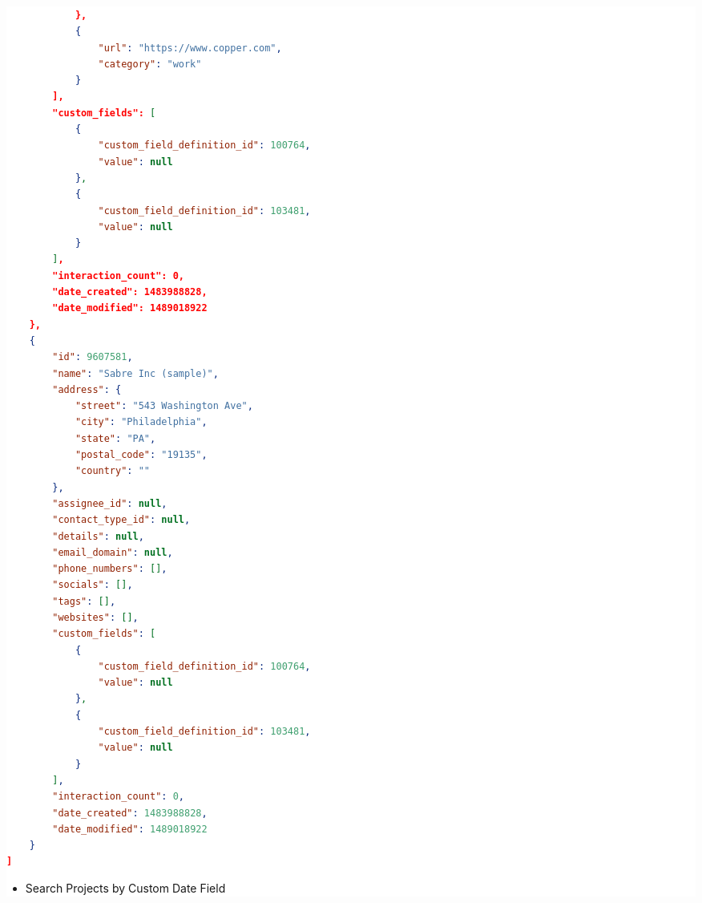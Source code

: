 ```json
            },
            {
                "url": "https://www.copper.com",
                "category": "work"
            }
        ],
        "custom_fields": [
            {
                "custom_field_definition_id": 100764,
                "value": null
            },
            {
                "custom_field_definition_id": 103481,
                "value": null
            }
        ],
        "interaction_count": 0,
        "date_created": 1483988828,
        "date_modified": 1489018922
    },
    {
        "id": 9607581,
        "name": "Sabre Inc (sample)",
        "address": {
            "street": "543 Washington Ave",
            "city": "Philadelphia",
            "state": "PA",
            "postal_code": "19135",
            "country": ""
        },
        "assignee_id": null,
        "contact_type_id": null,
        "details": null,
        "email_domain": null,
        "phone_numbers": [],
        "socials": [],
        "tags": [],
        "websites": [],
        "custom_fields": [
            {
                "custom_field_definition_id": 100764,
                "value": null
            },
            {
                "custom_field_definition_id": 103481,
                "value": null
            }
        ],
        "interaction_count": 0,
        "date_created": 1483988828,
        "date_modified": 1489018922
    }
]
```
- Search Projects by Custom Date Field
